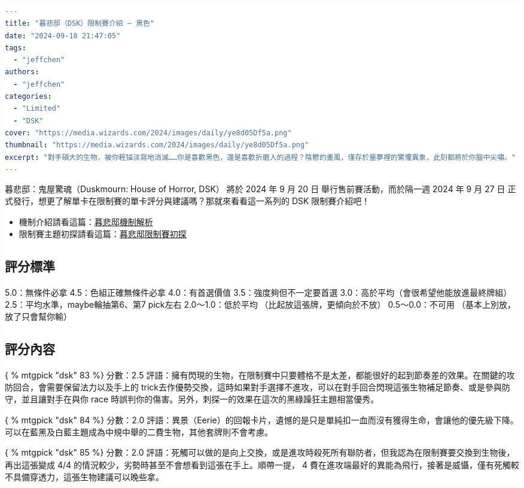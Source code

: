 ```yaml
---
title: "暮悲邸（DSK）限制賽介紹 — 黑色"
date: "2024-09-18 21:47:05"
tags:
  - "jeffchen"
authors:
  - "jeffchen"
categories:
  - "Limited"
  - "DSK"
cover: "https://media.wizards.com/2024/images/daily/ye8d05Df5a.png"
thumbnail: "https://media.wizards.com/2024/images/daily/ye8d05Df5a.png"
excerpt: "對手碩大的生物，被你輕描淡寫地消滅……你是喜歡黑色，還是喜歡折磨人的過程？陰鬱的畫風，僅存於噩夢裡的驚懼異象，此刻都將於你腦中尖嘯。"
---
```


暮悲邸：鬼屋驚魂（Duskmourn: House of Horror, DSK） 將於 2024 年 9 月 20 日 舉行售前賽活動，而於隔一週 2024 年 9 月 27 日 正式發行，想更了解單卡在限制賽的單卡評分與建議嗎？那就來看看這一系列的 DSK 限制賽介紹吧！

- 機制介紹請看這篇：[暮悲邸機制解析](https://guildmagesforum.tw/DSK-mechanism/)
- 限制賽主題初探請看這篇：[暮悲邸限制賽初探](https://guildmagesforum.tw/DSK-Limited-Preliminary/)


## 評分標準

5.0：無條件必拿
4.5：色組正確無條件必拿
4.0：有首選價值 
3.5：強度夠但不一定要首選 
3.0：高於平均（會很希望他能放進最終牌組）
2.5：平均水準，maybe輪抽第6、第7 pick左右
2.0～1.0：低於平均 （比起放這張牌，更傾向於不放）
0.5～0.0：不可用 （基本上別放，放了只會幫你輸）

## 評分內容

{ % mtgpick "dsk" 83 %}
分數：2.5
評語：擁有閃現的生物，在限制賽中只要體格不是太差，都能很好的起到節奏差的效果。在關鍵的攻防回合，會需要保留法力以及手上的 trick去作優勢交換，這時如果對手選擇不進攻，可以在對手回合閃現這張生物補足節奏、或是參與防守，並且讓對手在與你 race 時誤判你的傷害。另外，刺探一的效果在這次的黑綠躁狂主題相當優秀。





{ % mtgpick "dsk" 84 %}
分數：2.0
評語：異景（Eerie）的回報卡片，遺憾的是只是單純扣一血而沒有獲得生命，會讓他的優先級下降。可以在藍黑及白藍主題成為中規中舉的二費生物，其他套牌則不會考慮。



{ % mtgpick "dsk" 85 %}
分數：2.0
評語：死觸可以做的是向上交換，或是進攻時殺死所有聯防者，但我認為在限制賽要交換到生物後，再出這張變成 4/4 的情況較少，劣勢時甚至不會想看到這張在手上。順帶一提， 4 費在進攻端最好的異能為飛行，接著是威懾，僅有死觸較不具備穿透力，這張生物建議可以晚些拿。
